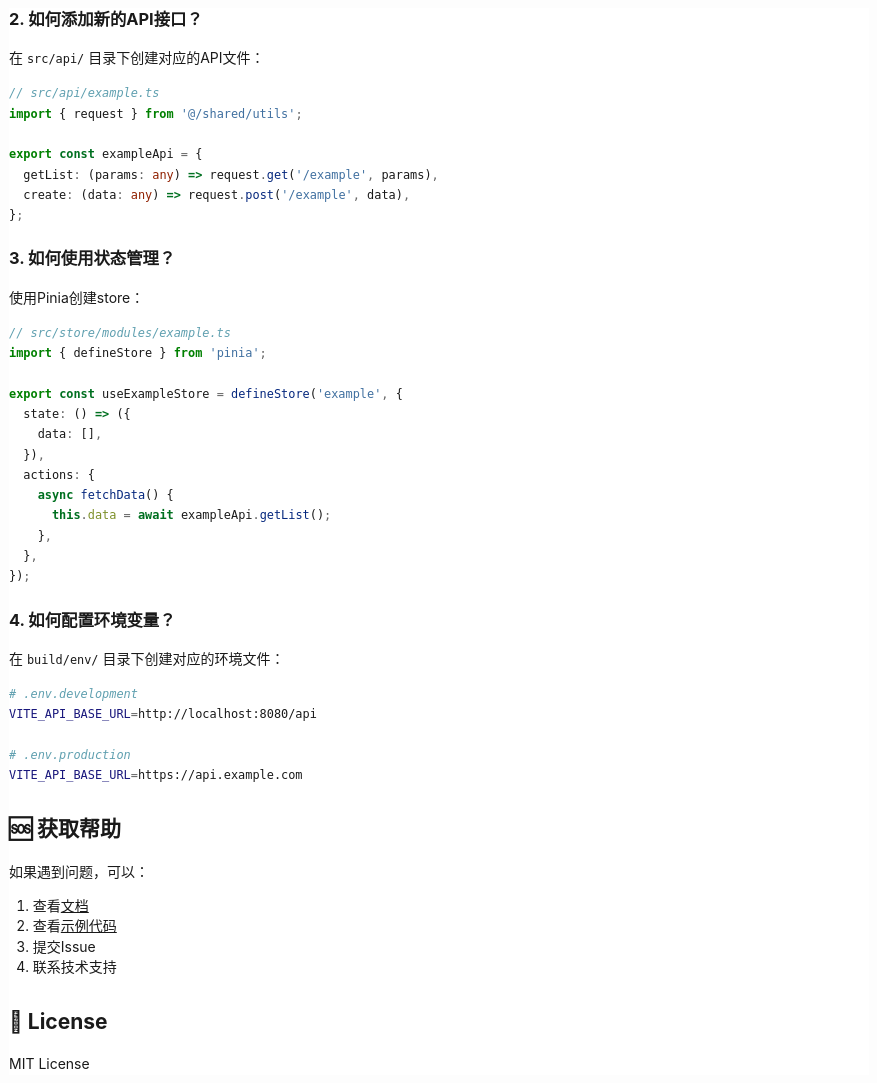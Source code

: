 ### 2. 如何添加新的API接口？

在 `src/api/` 目录下创建对应的API文件：

```typescript
// src/api/example.ts
import { request } from '@/shared/utils';

export const exampleApi = {
  getList: (params: any) => request.get('/example', params),
  create: (data: any) => request.post('/example', data),
};
```

### 3. 如何使用状态管理？

使用Pinia创建store：

```typescript
// src/store/modules/example.ts
import { defineStore } from 'pinia';

export const useExampleStore = defineStore('example', {
  state: () => ({
    data: [],
  }),
  actions: {
    async fetchData() {
      this.data = await exampleApi.getList();
    },
  },
});
```

### 4. 如何配置环境变量？

在 `build/env/` 目录下创建对应的环境文件：

```bash
# .env.development
VITE_API_BASE_URL=http://localhost:8080/api

# .env.production
VITE_API_BASE_URL=https://api.example.com
```

## 🆘 获取帮助

如果遇到问题，可以：

1. 查看[文档](./ARCHITECTURE_REFACTOR.md)
2. 查看[示例代码](./USAGE_EXAMPLES.md)
3. 提交Issue
4. 联系技术支持

## 📄 License

MIT License
